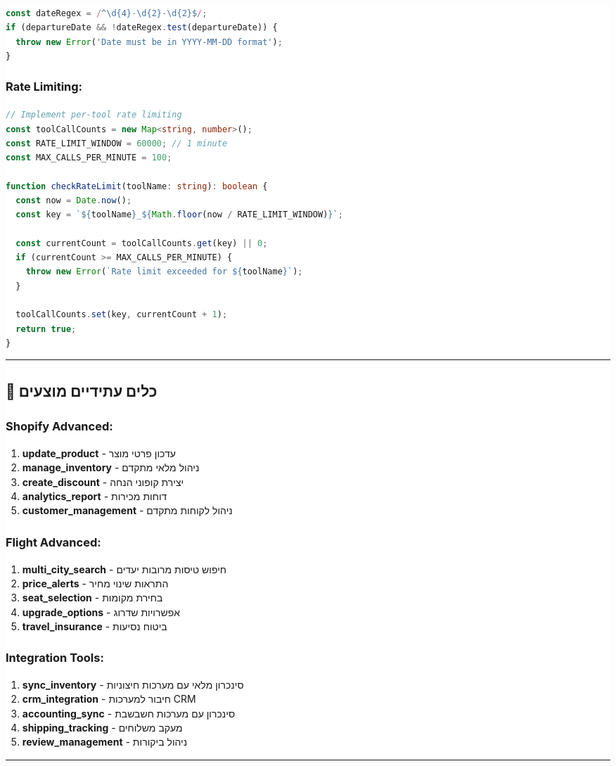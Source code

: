 ```typescript
const dateRegex = /^\d{4}-\d{2}-\d{2}$/;
if (departureDate && !dateRegex.test(departureDate)) {
  throw new Error('Date must be in YYYY-MM-DD format');
}
```

### Rate Limiting:
```typescript
// Implement per-tool rate limiting
const toolCallCounts = new Map<string, number>();
const RATE_LIMIT_WINDOW = 60000; // 1 minute
const MAX_CALLS_PER_MINUTE = 100;

function checkRateLimit(toolName: string): boolean {
  const now = Date.now();
  const key = `${toolName}_${Math.floor(now / RATE_LIMIT_WINDOW)}`;
  
  const currentCount = toolCallCounts.get(key) || 0;
  if (currentCount >= MAX_CALLS_PER_MINUTE) {
    throw new Error(`Rate limit exceeded for ${toolName}`);
  }
  
  toolCallCounts.set(key, currentCount + 1);
  return true;
}
```

---

## 🚀 כלים עתידיים מוצעים

### Shopify Advanced:
1. **update_product** - עדכון פרטי מוצר
2. **manage_inventory** - ניהול מלאי מתקדם  
3. **create_discount** - יצירת קופוני הנחה
4. **analytics_report** - דוחות מכירות
5. **customer_management** - ניהול לקוחות מתקדם

### Flight Advanced:
1. **multi_city_search** - חיפוש טיסות מרובות יעדים
2. **price_alerts** - התראות שינוי מחיר
3. **seat_selection** - בחירת מקומות
4. **upgrade_options** - אפשרויות שדרוג
5. **travel_insurance** - ביטוח נסיעות

### Integration Tools:
1. **sync_inventory** - סינכרון מלאי עם מערכות חיצוניות
2. **crm_integration** - חיבור למערכות CRM
3. **accounting_sync** - סינכרון עם מערכות חשבשבת
4. **shipping_tracking** - מעקב משלוחים
5. **review_management** - ניהול ביקורות

---